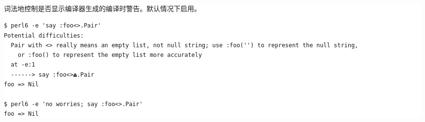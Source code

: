 词法地控制是否显示编译器生成的编译时警告。默认情况下启用。

```perl6
$ perl6 -e 'say :foo<>.Pair'
Potential difficulties:
  Pair with <> really means an empty list, not null string; use :foo('') to represent the null string,
    or :foo() to represent the empty list more accurately
  at -e:1
  ------> say :foo<>⏏.Pair
foo => Nil
 
$ perl6 -e 'no worries; say :foo<>.Pair'
foo => Nil
```